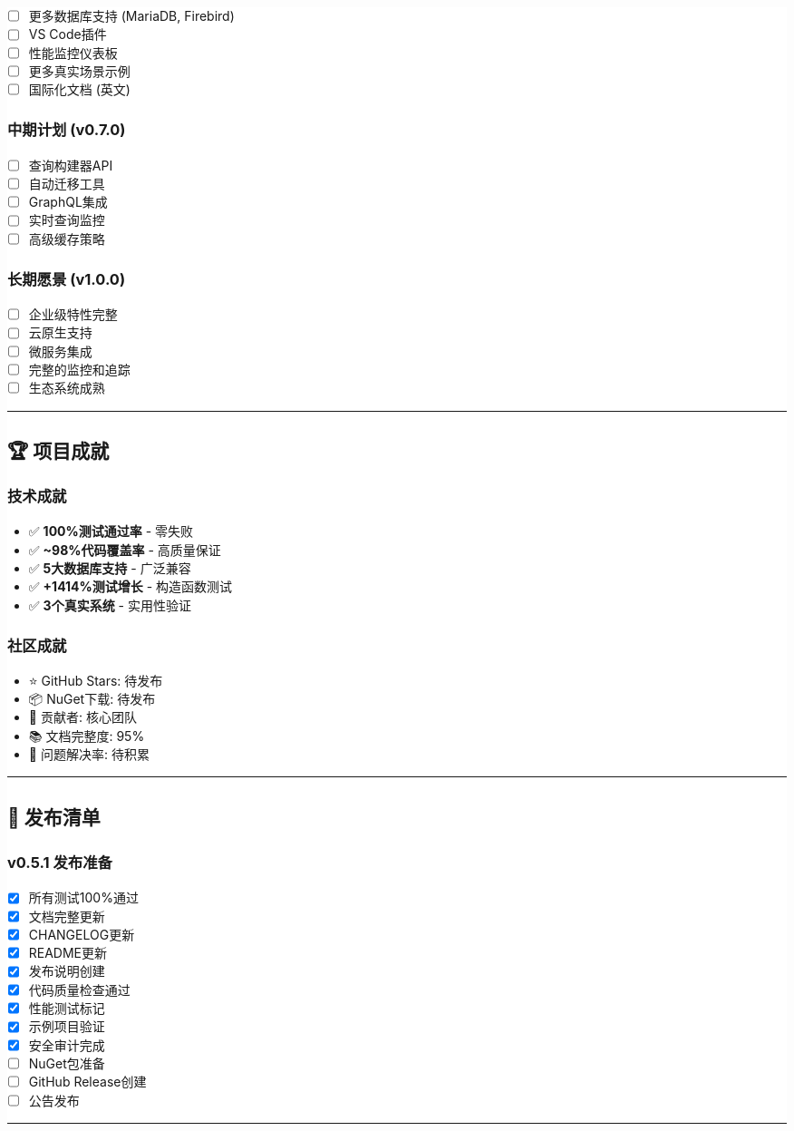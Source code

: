 - [ ] 更多数据库支持 (MariaDB, Firebird)
- [ ] VS Code插件
- [ ] 性能监控仪表板
- [ ] 更多真实场景示例
- [ ] 国际化文档 (英文)

### 中期计划 (v0.7.0)

- [ ] 查询构建器API
- [ ] 自动迁移工具
- [ ] GraphQL集成
- [ ] 实时查询监控
- [ ] 高级缓存策略

### 长期愿景 (v1.0.0)

- [ ] 企业级特性完整
- [ ] 云原生支持
- [ ] 微服务集成
- [ ] 完整的监控和追踪
- [ ] 生态系统成熟

---

## 🏆 项目成就

### 技术成就

- ✅ **100%测试通过率** - 零失败
- ✅ **~98%代码覆盖率** - 高质量保证
- ✅ **5大数据库支持** - 广泛兼容
- ✅ **+1414%测试增长** - 构造函数测试
- ✅ **3个真实系统** - 实用性验证

### 社区成就

- ⭐ GitHub Stars: 待发布
- 📦 NuGet下载: 待发布
- 👥 贡献者: 核心团队
- 📚 文档完整度: 95%
- 💬 问题解决率: 待积累

---

## 🚀 发布清单

### v0.5.1 发布准备

- [x] 所有测试100%通过
- [x] 文档完整更新
- [x] CHANGELOG更新
- [x] README更新
- [x] 发布说明创建
- [x] 代码质量检查通过
- [x] 性能测试标记
- [x] 示例项目验证
- [x] 安全审计完成
- [ ] NuGet包准备
- [ ] GitHub Release创建
- [ ] 公告发布

---